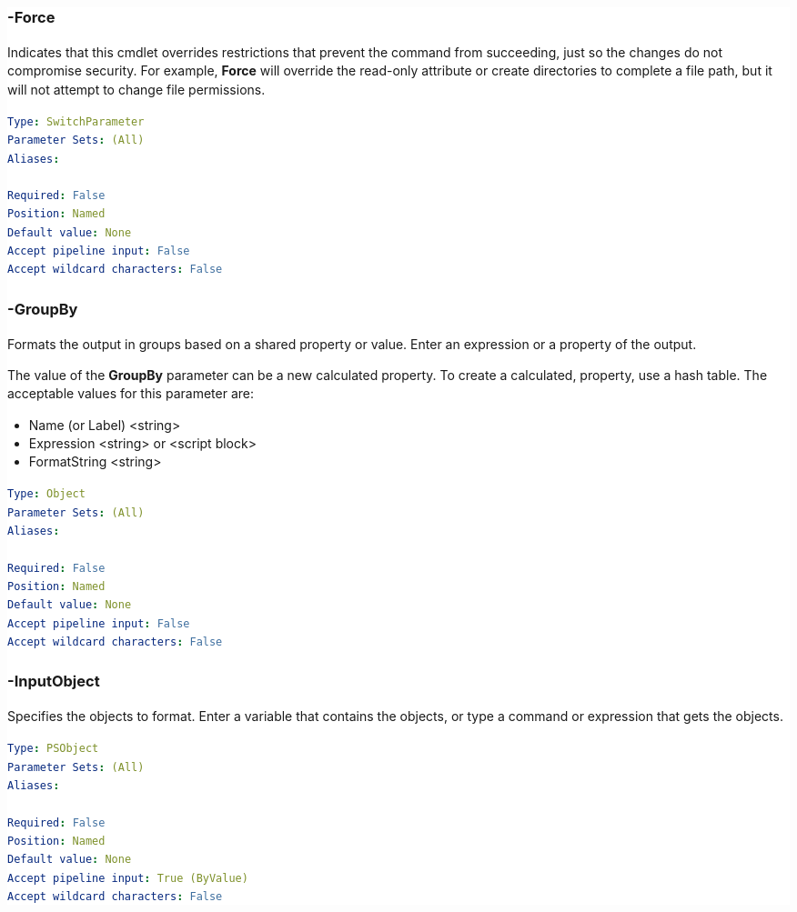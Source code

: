 ### -Force

Indicates that this cmdlet overrides restrictions that prevent the command from succeeding, just so
the changes do not compromise security. For example, **Force** will override the read-only
attribute or create directories to complete a file path, but it will not attempt to change file
permissions.

```yaml
Type: SwitchParameter
Parameter Sets: (All)
Aliases:

Required: False
Position: Named
Default value: None
Accept pipeline input: False
Accept wildcard characters: False
```

### -GroupBy

Formats the output in groups based on a shared property or value. Enter an expression or a property
of the output.

The value of the **GroupBy** parameter can be a new calculated property. To create a calculated,
property, use a hash table. The acceptable values for this parameter are:

- Name (or Label) \<string\>
- Expression \<string\> or \<script block\>
- FormatString \<string\>

```yaml
Type: Object
Parameter Sets: (All)
Aliases:

Required: False
Position: Named
Default value: None
Accept pipeline input: False
Accept wildcard characters: False
```

### -InputObject

Specifies the objects to format. Enter a variable that contains the objects, or type a command or
expression that gets the objects.

```yaml
Type: PSObject
Parameter Sets: (All)
Aliases:

Required: False
Position: Named
Default value: None
Accept pipeline input: True (ByValue)
Accept wildcard characters: False
```
